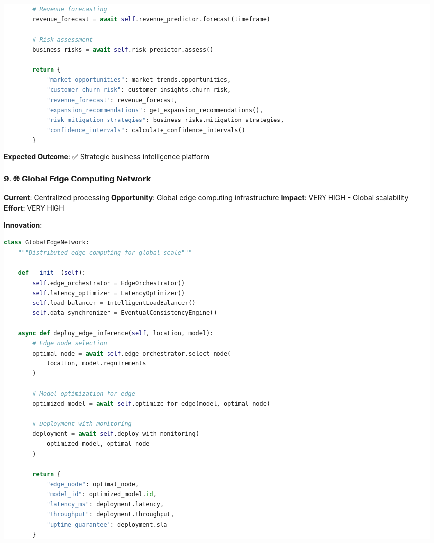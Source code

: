 ```python
        # Revenue forecasting
        revenue_forecast = await self.revenue_predictor.forecast(timeframe)
        
        # Risk assessment
        business_risks = await self.risk_predictor.assess()
        
        return {
            "market_opportunities": market_trends.opportunities,
            "customer_churn_risk": customer_insights.churn_risk,
            "revenue_forecast": revenue_forecast,
            "expansion_recommendations": get_expansion_recommendations(),
            "risk_mitigation_strategies": business_risks.mitigation_strategies,
            "confidence_intervals": calculate_confidence_intervals()
        }
```

**Expected Outcome**: ✅ Strategic business intelligence platform

### **9. 🌐 Global Edge Computing Network**
**Current**: Centralized processing
**Opportunity**: Global edge computing infrastructure
**Impact**: VERY HIGH - Global scalability
**Effort**: VERY HIGH

**Innovation**:
```python
class GlobalEdgeNetwork:
    """Distributed edge computing for global scale"""
    
    def __init__(self):
        self.edge_orchestrator = EdgeOrchestrator()
        self.latency_optimizer = LatencyOptimizer()
        self.load_balancer = IntelligentLoadBalancer()
        self.data_synchronizer = EventualConsistencyEngine()
    
    async def deploy_edge_inference(self, location, model):
        # Edge node selection
        optimal_node = await self.edge_orchestrator.select_node(
            location, model.requirements
        )
        
        # Model optimization for edge
        optimized_model = await self.optimize_for_edge(model, optimal_node)
        
        # Deployment with monitoring
        deployment = await self.deploy_with_monitoring(
            optimized_model, optimal_node
        )
        
        return {
            "edge_node": optimal_node,
            "model_id": optimized_model.id,
            "latency_ms": deployment.latency,
            "throughput": deployment.throughput,
            "uptime_guarantee": deployment.sla
        }
```
